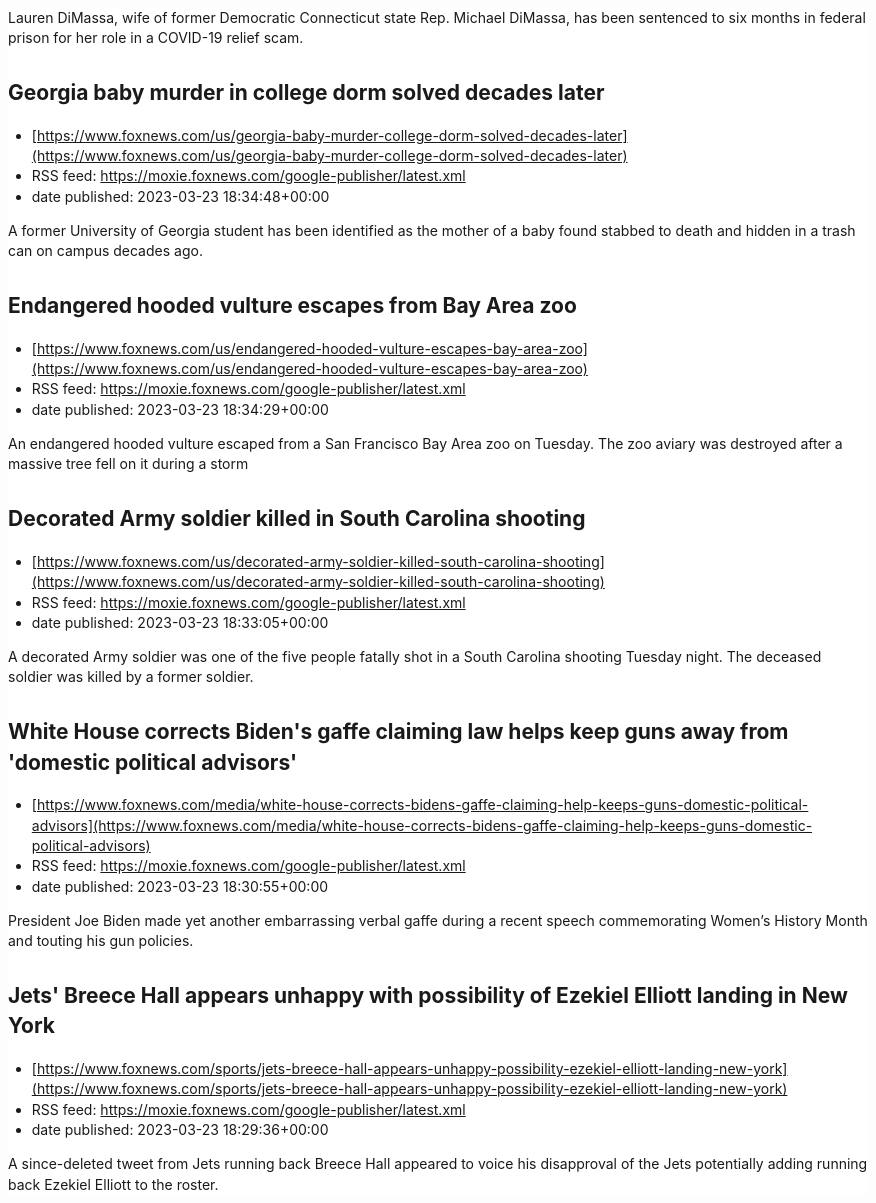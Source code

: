 Lauren DiMassa, wife of former Democratic Connecticut state Rep. Michael DiMassa, has been sentenced to six months in federal prison for her role in a COVID-19 relief scam.

## Georgia baby murder in college dorm solved decades later
 - [https://www.foxnews.com/us/georgia-baby-murder-college-dorm-solved-decades-later](https://www.foxnews.com/us/georgia-baby-murder-college-dorm-solved-decades-later)
 - RSS feed: https://moxie.foxnews.com/google-publisher/latest.xml
 - date published: 2023-03-23 18:34:48+00:00

A former University of Georgia student has been identified as the mother of a baby found stabbed to death and hidden in a trash can on campus decades ago.

## Endangered hooded vulture escapes from Bay Area zoo
 - [https://www.foxnews.com/us/endangered-hooded-vulture-escapes-bay-area-zoo](https://www.foxnews.com/us/endangered-hooded-vulture-escapes-bay-area-zoo)
 - RSS feed: https://moxie.foxnews.com/google-publisher/latest.xml
 - date published: 2023-03-23 18:34:29+00:00

An endangered hooded vulture escaped from a San Francisco Bay Area zoo on Tuesday. The zoo aviary was destroyed after a massive tree fell on it during a storm

## Decorated Army soldier killed in South Carolina shooting
 - [https://www.foxnews.com/us/decorated-army-soldier-killed-south-carolina-shooting](https://www.foxnews.com/us/decorated-army-soldier-killed-south-carolina-shooting)
 - RSS feed: https://moxie.foxnews.com/google-publisher/latest.xml
 - date published: 2023-03-23 18:33:05+00:00

A decorated Army soldier was one of the five people fatally shot in a South Carolina shooting Tuesday night. The deceased soldier was killed by a former soldier.

## White House corrects Biden's gaffe claiming law helps keep guns away from 'domestic political advisors'
 - [https://www.foxnews.com/media/white-house-corrects-bidens-gaffe-claiming-help-keeps-guns-domestic-political-advisors](https://www.foxnews.com/media/white-house-corrects-bidens-gaffe-claiming-help-keeps-guns-domestic-political-advisors)
 - RSS feed: https://moxie.foxnews.com/google-publisher/latest.xml
 - date published: 2023-03-23 18:30:55+00:00

President Joe Biden made yet another embarrassing verbal gaffe during a recent speech commemorating Women’s History Month and touting his gun policies.

## Jets' Breece Hall appears unhappy with possibility of Ezekiel Elliott landing in New York
 - [https://www.foxnews.com/sports/jets-breece-hall-appears-unhappy-possibility-ezekiel-elliott-landing-new-york](https://www.foxnews.com/sports/jets-breece-hall-appears-unhappy-possibility-ezekiel-elliott-landing-new-york)
 - RSS feed: https://moxie.foxnews.com/google-publisher/latest.xml
 - date published: 2023-03-23 18:29:36+00:00

A since-deleted tweet from Jets running back Breece Hall appeared to voice his disapproval of the Jets potentially adding running back Ezekiel Elliott to the roster.
